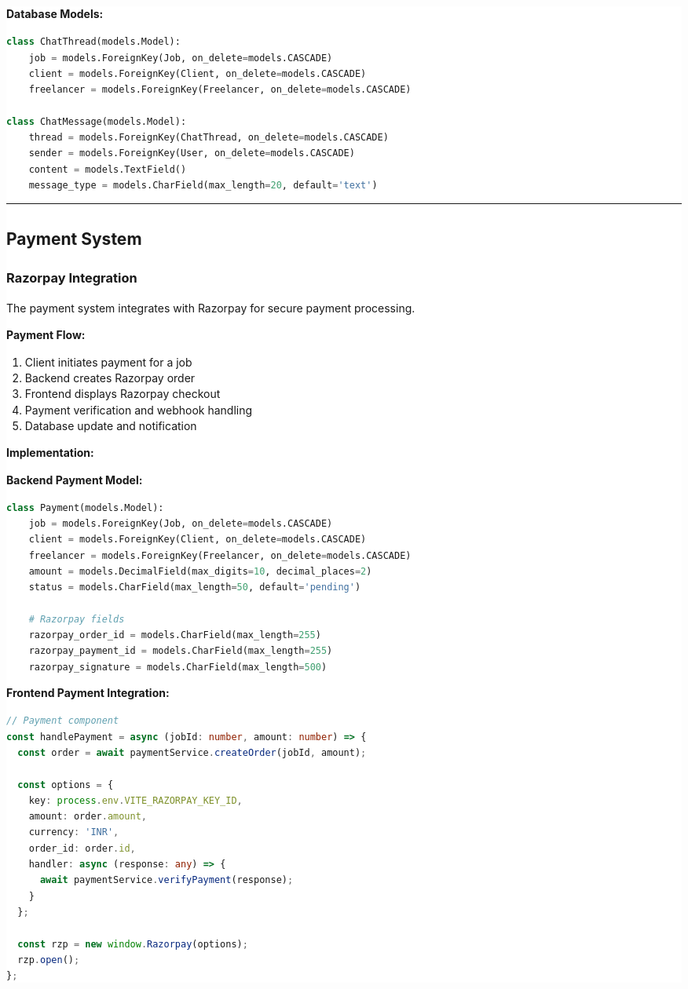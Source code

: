 **Database Models:**
```python
class ChatThread(models.Model):
    job = models.ForeignKey(Job, on_delete=models.CASCADE)
    client = models.ForeignKey(Client, on_delete=models.CASCADE)
    freelancer = models.ForeignKey(Freelancer, on_delete=models.CASCADE)

class ChatMessage(models.Model):
    thread = models.ForeignKey(ChatThread, on_delete=models.CASCADE)
    sender = models.ForeignKey(User, on_delete=models.CASCADE)
    content = models.TextField()
    message_type = models.CharField(max_length=20, default='text')
```

---

## Payment System

### Razorpay Integration

The payment system integrates with Razorpay for secure payment processing.

**Payment Flow:**
1. Client initiates payment for a job
2. Backend creates Razorpay order
3. Frontend displays Razorpay checkout
4. Payment verification and webhook handling
5. Database update and notification

**Implementation:**

**Backend Payment Model:**
```python
class Payment(models.Model):
    job = models.ForeignKey(Job, on_delete=models.CASCADE)
    client = models.ForeignKey(Client, on_delete=models.CASCADE)
    freelancer = models.ForeignKey(Freelancer, on_delete=models.CASCADE)
    amount = models.DecimalField(max_digits=10, decimal_places=2)
    status = models.CharField(max_length=50, default='pending')
    
    # Razorpay fields
    razorpay_order_id = models.CharField(max_length=255)
    razorpay_payment_id = models.CharField(max_length=255)
    razorpay_signature = models.CharField(max_length=500)
```

**Frontend Payment Integration:**
```typescript
// Payment component
const handlePayment = async (jobId: number, amount: number) => {
  const order = await paymentService.createOrder(jobId, amount);
  
  const options = {
    key: process.env.VITE_RAZORPAY_KEY_ID,
    amount: order.amount,
    currency: 'INR',
    order_id: order.id,
    handler: async (response: any) => {
      await paymentService.verifyPayment(response);
    }
  };
  
  const rzp = new window.Razorpay(options);
  rzp.open();
};
```
